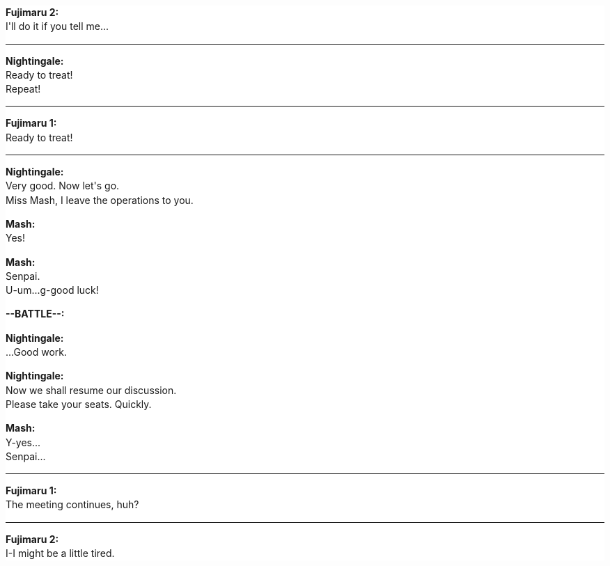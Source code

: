   
**Fujimaru 2:**   
I'll do it if you tell me...  
   
  
  
---  
   
**Nightingale:**   
Ready to treat!  
Repeat!  
  
   
  
---  
  
**Fujimaru 1:**   
Ready to treat!  
  
  
---  
   
**Nightingale:**   
Very good. Now let's go.  
Miss Mash, I leave the operations to you.  
  
   
**Mash:**   
Yes!  
  
   
**Mash:**   
Senpai.  
U-um...g-good luck!  
  
  
**--BATTLE--:**  
  
**Nightingale:**   
...Good work.  
  
   
**Nightingale:**   
Now we shall resume our discussion.  
Please take your seats. Quickly.  
  
   
**Mash:**   
Y-yes...  
Senpai...  
  
   
  
---  
  
**Fujimaru 1:**   
The meeting continues, huh?  
  
---  
  
**Fujimaru 2:**   
I-I might be a little tired.  
   
  